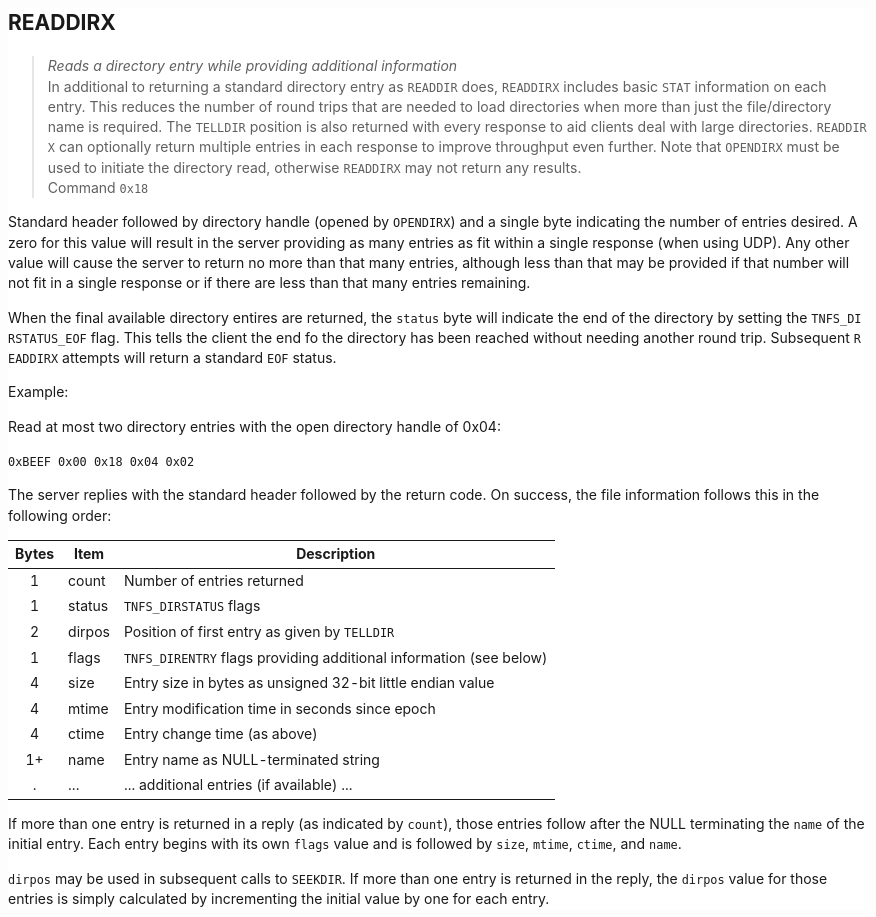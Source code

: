 
READDIRX
---------------------------------------------------------------------------
> _Reads a directory entry while providing additional information_  
> In additional to returning a standard directory entry as `READDIR` does,
> `READDIRX` includes basic `STAT` information on each entry. This reduces
> the number of round trips that are needed to load directories when more
> than just the file/directory name is required. The `TELLDIR` position is
> also returned with every response to aid clients deal with large directories. 
> `READDIRX` can optionally return multiple entries in each response to
> improve throughput even further. Note that `OPENDIRX` must be used to
> initiate the directory read, otherwise `READDIRX` may not return any results.  
> Command `0x18`

Standard header followed by directory handle (opened by `OPENDIRX`) and a single
byte indicating the number of entries desired. A zero for this value will
result in the server providing as many entries as fit within a single response
(when using UDP). Any other value will cause the server to return no more
than that many entries, although less than that may be provided if that
number will not fit in a single response or if there are less than that many
entries remaining.

When the final available directory entires are returned, the `status` byte
will indicate the end of the directory by setting the `TNFS_DIRSTATUS_EOF`
flag. This tells the client the end fo the directory has been reached
without needing another round trip. Subsequent `READDIRX` attempts will return
a standard `EOF` status.

Example:

Read at most two directory entries with the open directory handle of 0x04:

    0xBEEF 0x00 0x18 0x04 0x02

The server replies with the standard header followed by the return code.
On success, the file information follows this in the following order:

Bytes | Item   | Description
:---: | ------ | -------------------------------------------------------
  1   | count  | Number of entries returned
  1   | status | `TNFS_DIRSTATUS` flags
  2   | dirpos | Position of first entry as given by `TELLDIR`
  1   | flags  | `TNFS_DIRENTRY` flags providing additional information (see below)
  4   | size   | Entry size in bytes as unsigned 32-bit little endian value
  4   | mtime  | Entry modification time in seconds since epoch
  4   | ctime  | Entry change time (as above)
  1+  | name   | Entry name as NULL-terminated string
  .   | ...    | ... additional entries (if available) ...

If more than one entry is returned in a reply (as indicated by `count`),
those entries follow after the NULL terminating the `name` of the initial
entry. Each entry begins with its own `flags` value and is followed by
`size`, `mtime`, `ctime`, and `name`.

`dirpos` may be used in subsequent calls to `SEEKDIR`. If more than one
entry is returned in the reply, the `dirpos` value for those entries is
simply calculated by incrementing the initial value by one for each entry.
